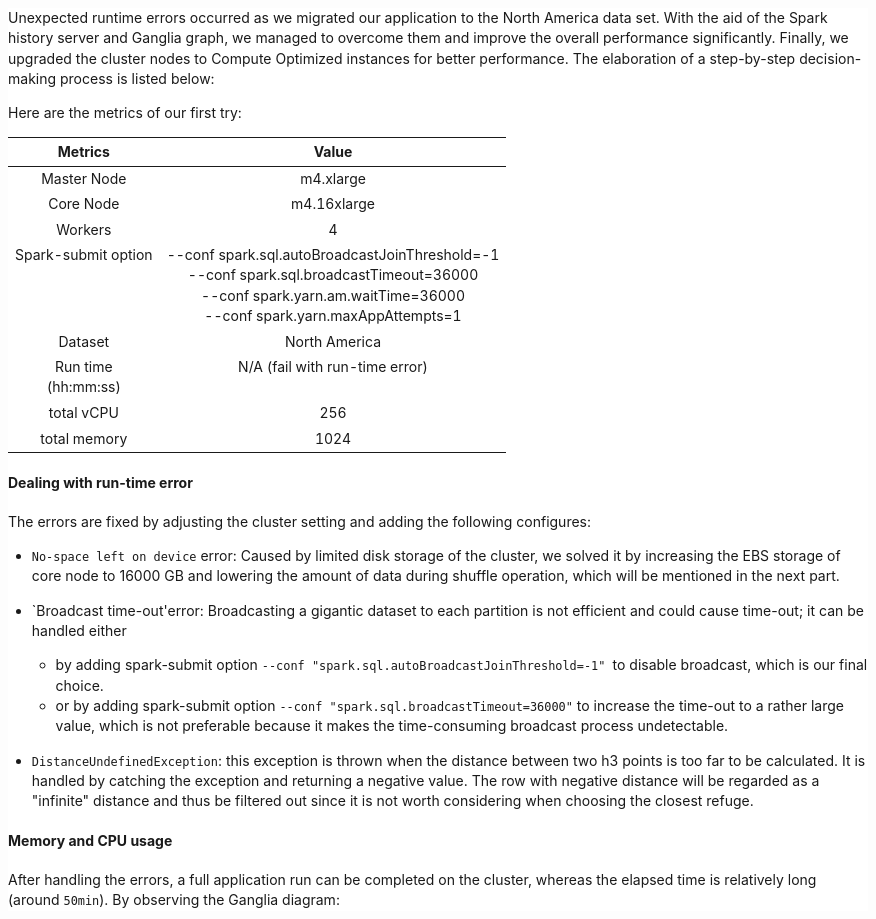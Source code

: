 Unexpected runtime errors occurred as we migrated our application to the North America data set. With the aid of the Spark history server and Ganglia graph, we managed to overcome them and improve the overall performance significantly. Finally, we upgraded the cluster nodes to Compute Optimized instances for better performance. The elaboration of a step-by-step decision-making process is listed below:

Here are the metrics of our first try:

 |Metrics | Value |
 |:---:|:---:|
 | Master Node               | m4.xlarge |
 | Core Node                 | m4.16xlarge|
 | Workers                   | 4 |
 | Spark-submit option       | --conf spark.sql.autoBroadcastJoinThreshold=-1 <br>--conf spark.sql.broadcastTimeout=36000 <br> --conf spark.yarn.am.waitTime=36000 <br> --conf spark.yarn.maxAppAttempts=1 |
 | Dataset                 | North America |
 | Run time <br>(hh:mm:ss) | N/A (fail with run-time error) |
 | total vCPU | 256 |
 | total memory | 1024 |

 
#### Dealing with run-time error 
The errors are fixed by adjusting the cluster setting and adding the following configures:
* `No-space left on device` error: Caused by limited disk storage of the cluster, we solved it by increasing the EBS storage of core node to 16000 GB and lowering the amount of data during shuffle operation, which will be mentioned in the next part.
* `Broadcast time-out'error: Broadcasting a gigantic dataset to each partition is not efficient and could cause time-out; it can be handled either 
  * by adding spark-submit option `--conf "spark.sql.autoBroadcastJoinThreshold=-1" `to disable broadcast, which is our final choice.
  * or by adding spark-submit option `--conf "spark.sql.broadcastTimeout=36000"` to increase the time-out to a rather large value, which is not preferable because it makes the time-consuming broadcast process undetectable.
  
* `DistanceUndefinedException`: this exception is thrown when the distance between two h3 points is too far to be calculated. It is handled by catching the exception and returning a negative value. The row with negative distance will be regarded as a "infinite" distance and thus be filtered out since it is not worth considering when choosing the closest refuge.


#### Memory and CPU usage
After handling the errors, a full application run can be completed on the cluster, whereas the elapsed time is relatively long (around `50min`).
By observing the Ganglia diagram:

<p float="left">